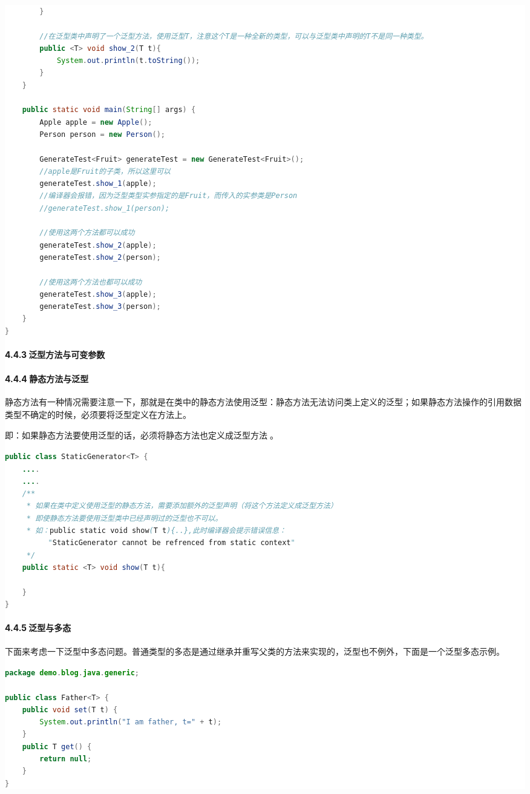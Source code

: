 ```Java
        }

        //在泛型类中声明了一个泛型方法，使用泛型T，注意这个T是一种全新的类型，可以与泛型类中声明的T不是同一种类型。
        public <T> void show_2(T t){
            System.out.println(t.toString());
        }
    }

    public static void main(String[] args) {
        Apple apple = new Apple();
        Person person = new Person();

        GenerateTest<Fruit> generateTest = new GenerateTest<Fruit>();
        //apple是Fruit的子类，所以这里可以
        generateTest.show_1(apple);
        //编译器会报错，因为泛型类型实参指定的是Fruit，而传入的实参类是Person
        //generateTest.show_1(person);

        //使用这两个方法都可以成功
        generateTest.show_2(apple);
        generateTest.show_2(person);

        //使用这两个方法也都可以成功
        generateTest.show_3(apple);
        generateTest.show_3(person);
    }
}
```
#### 4.4.3 泛型方法与可变参数


#### 4.4.4 静态方法与泛型
静态方法有一种情况需要注意一下，那就是在类中的静态方法使用泛型：静态方法无法访问类上定义的泛型；如果静态方法操作的引用数据类型不确定的时候，必须要将泛型定义在方法上。

即：如果静态方法要使用泛型的话，必须将静态方法也定义成泛型方法 。
```Java
public class StaticGenerator<T> {
    ....
    ....
    /**
     * 如果在类中定义使用泛型的静态方法，需要添加额外的泛型声明（将这个方法定义成泛型方法）
     * 即使静态方法要使用泛型类中已经声明过的泛型也不可以。
     * 如：public static void show(T t){..},此时编译器会提示错误信息：
          "StaticGenerator cannot be refrenced from static context"
     */
    public static <T> void show(T t){

    }
}
```
#### 4.4.5 泛型与多态
下面来考虑一下泛型中多态问题。普通类型的多态是通过继承并重写父类的方法来实现的，泛型也不例外，下面是一个泛型多态示例。
```Java
package demo.blog.java.generic;

public class Father<T> {
    public void set(T t) {
        System.out.println("I am father, t=" + t);
    }
    public T get() {
        return null;
    }
}
```